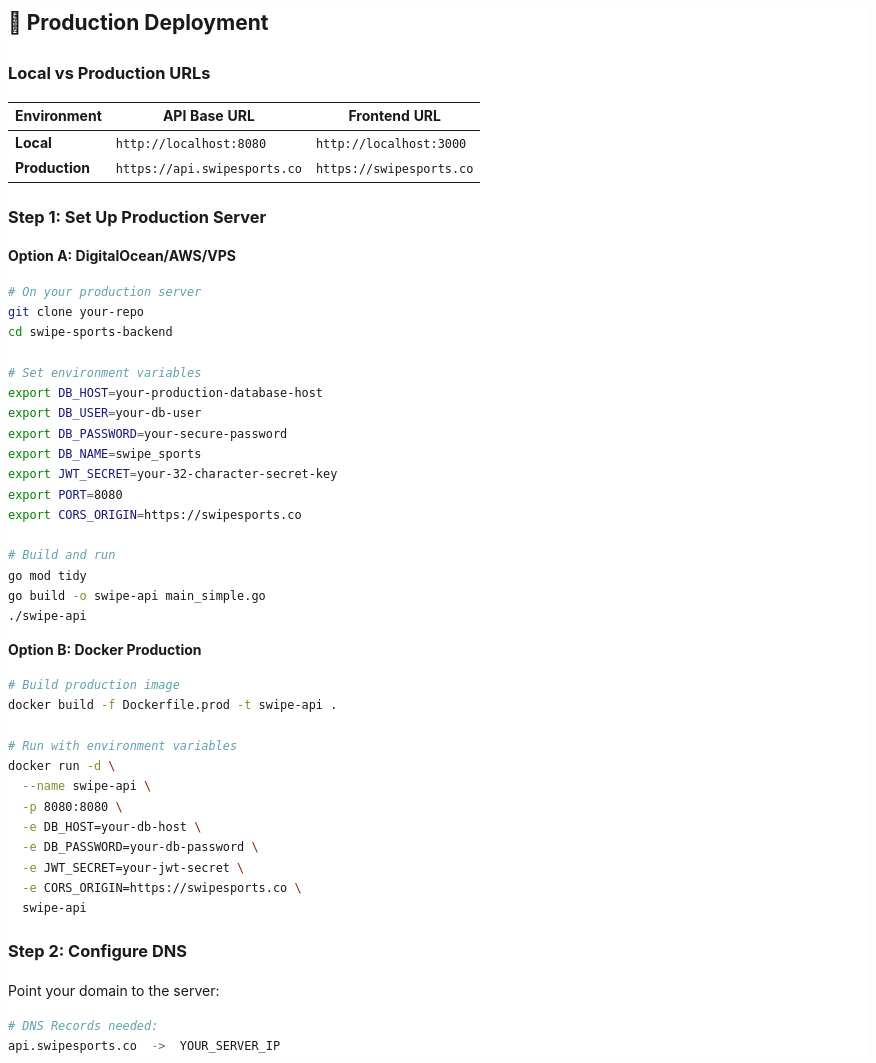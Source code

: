 ## 🚀 **Production Deployment**

### **Local vs Production URLs**

| Environment | API Base URL | Frontend URL |
|-------------|--------------|--------------|
| **Local** | `http://localhost:8080` | `http://localhost:3000` |
| **Production** | `https://api.swipesports.co` | `https://swipesports.co` |

### **Step 1: Set Up Production Server**

**Option A: DigitalOcean/AWS/VPS**
```bash
# On your production server
git clone your-repo
cd swipe-sports-backend

# Set environment variables
export DB_HOST=your-production-database-host
export DB_USER=your-db-user  
export DB_PASSWORD=your-secure-password
export DB_NAME=swipe_sports
export JWT_SECRET=your-32-character-secret-key
export PORT=8080
export CORS_ORIGIN=https://swipesports.co

# Build and run
go mod tidy
go build -o swipe-api main_simple.go
./swipe-api
```

**Option B: Docker Production**
```bash
# Build production image
docker build -f Dockerfile.prod -t swipe-api .

# Run with environment variables
docker run -d \
  --name swipe-api \
  -p 8080:8080 \
  -e DB_HOST=your-db-host \
  -e DB_PASSWORD=your-db-password \
  -e JWT_SECRET=your-jwt-secret \
  -e CORS_ORIGIN=https://swipesports.co \
  swipe-api
```

### **Step 2: Configure DNS**

Point your domain to the server:
```bash
# DNS Records needed:
api.swipesports.co  ->  YOUR_SERVER_IP
```
